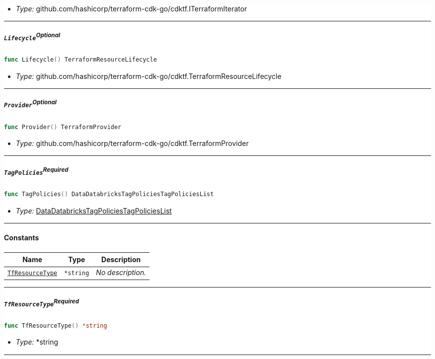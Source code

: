 - *Type:* github.com/hashicorp/terraform-cdk-go/cdktf.ITerraformIterator

---

##### `Lifecycle`<sup>Optional</sup> <a name="Lifecycle" id="@cdktf/provider-databricks.dataDatabricksTagPolicies.DataDatabricksTagPolicies.property.lifecycle"></a>

```go
func Lifecycle() TerraformResourceLifecycle
```

- *Type:* github.com/hashicorp/terraform-cdk-go/cdktf.TerraformResourceLifecycle

---

##### `Provider`<sup>Optional</sup> <a name="Provider" id="@cdktf/provider-databricks.dataDatabricksTagPolicies.DataDatabricksTagPolicies.property.provider"></a>

```go
func Provider() TerraformProvider
```

- *Type:* github.com/hashicorp/terraform-cdk-go/cdktf.TerraformProvider

---

##### `TagPolicies`<sup>Required</sup> <a name="TagPolicies" id="@cdktf/provider-databricks.dataDatabricksTagPolicies.DataDatabricksTagPolicies.property.tagPolicies"></a>

```go
func TagPolicies() DataDatabricksTagPoliciesTagPoliciesList
```

- *Type:* <a href="#@cdktf/provider-databricks.dataDatabricksTagPolicies.DataDatabricksTagPoliciesTagPoliciesList">DataDatabricksTagPoliciesTagPoliciesList</a>

---

#### Constants <a name="Constants" id="Constants"></a>

| **Name** | **Type** | **Description** |
| --- | --- | --- |
| <code><a href="#@cdktf/provider-databricks.dataDatabricksTagPolicies.DataDatabricksTagPolicies.property.tfResourceType">TfResourceType</a></code> | <code>*string</code> | *No description.* |

---

##### `TfResourceType`<sup>Required</sup> <a name="TfResourceType" id="@cdktf/provider-databricks.dataDatabricksTagPolicies.DataDatabricksTagPolicies.property.tfResourceType"></a>

```go
func TfResourceType() *string
```

- *Type:* *string

---